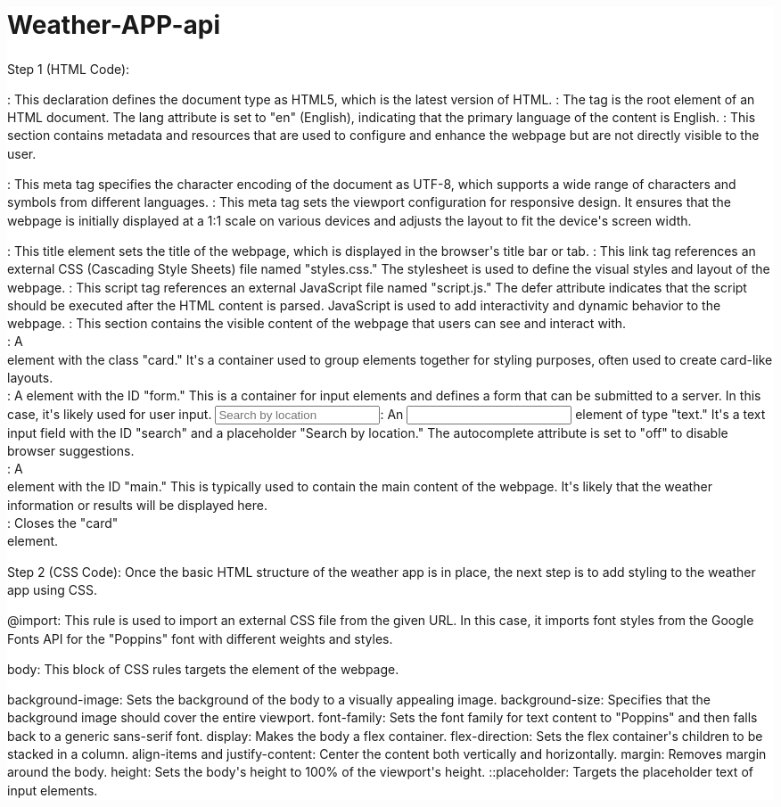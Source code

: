 # Weather-APP-api
Step 1 (HTML Code):
<!DOCTYPE html>: This declaration defines the document type as HTML5, which is the latest version of HTML.

<html lang="en">: The <html> tag is the root element of an HTML document. The lang attribute is set to "en" (English), indicating that the primary language of the content is English.

<head>: This section contains metadata and resources that are used to configure and enhance the webpage but are not directly visible to the user.

<meta charset="UTF-8" />: This meta tag specifies the character encoding of the document as UTF-8, which supports a wide range of characters and symbols from different languages.
<meta name="viewport" content="width=device-width, initial-scale=1.0" />: This meta tag sets the viewport configuration for responsive design. It ensures that the webpage is initially displayed at a 1:1 scale on various devices and adjusts the layout to fit the device's screen width.
<title>Weather App</title>: This title element sets the title of the webpage, which is displayed in the browser's title bar or tab.
<link rel="stylesheet" type="text/css" href="styles.css" />: This link tag references an external CSS (Cascading Style Sheets) file named "styles.css." The stylesheet is used to define the visual styles and layout of the webpage.
<script src="script.js" defer></script>: This script tag references an external JavaScript file named "script.js." The defer attribute indicates that the script should be executed after the HTML content is parsed. JavaScript is used to add interactivity and dynamic behavior to the webpage.
<body>: This section contains the visible content of the webpage that users can see and interact with.

<div class="card">: A <div> element with the class "card." It's a container used to group elements together for styling purposes, often used to create card-like layouts.
<form id="form">: A <form> element with the ID "form." This is a container for input elements and defines a form that can be submitted to a server. In this case, it's likely used for user input.
<input type="text" id="search" placeholder="Search by location" autocomplete="off" />: An <input> element of type "text." It's a text input field with the ID "search" and a placeholder "Search by location." The autocomplete attribute is set to "off" to disable browser suggestions.
<main id="main"></main>: A <main> element with the ID "main." This is typically used to contain the main content of the webpage. It's likely that the weather information or results will be displayed here.
</div>: Closes the "card" <div> element.

Step 2 (CSS Code):
Once the basic HTML structure of the weather app is in place, the next step is to add styling to the weather app using CSS.

@import: This rule is used to import an external CSS file from the given URL. In this case, it imports font styles from the Google Fonts API for the "Poppins" font with different weights and styles.

body: This block of CSS rules targets the <body> element of the webpage.

background-image: Sets the background of the body to a visually appealing image.
background-size: Specifies that the background image should cover the entire viewport.
font-family: Sets the font family for text content to "Poppins" and then falls back to a generic sans-serif font.
display: Makes the body a flex container.
flex-direction: Sets the flex container's children to be stacked in a column.
align-items and justify-content: Center the content both vertically and horizontally.
margin: Removes margin around the body.
height: Sets the body's height to 100% of the viewport's height.
::placeholder: Targets the placeholder text of input elements.
